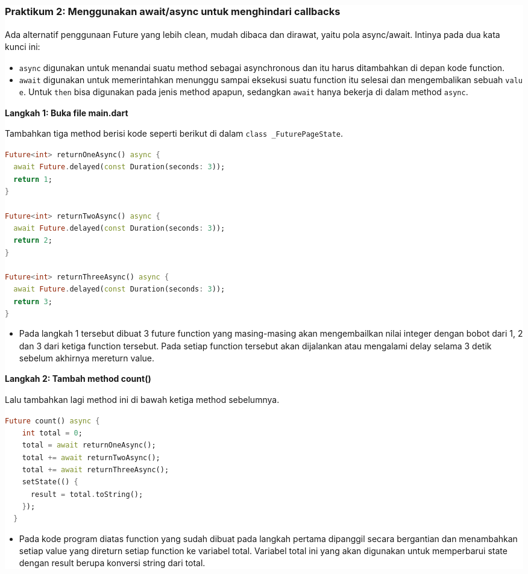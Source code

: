 ### **Praktikum 2: Menggunakan await/async untuk menghindari callbacks**

<p>

Ada alternatif penggunaan Future yang lebih clean, mudah dibaca dan dirawat, yaitu pola async/await. Intinya pada dua kata kunci ini:
- ``async`` digunakan untuk menandai suatu method sebagai asynchronous dan itu harus ditambahkan di depan kode function.
- ``await`` digunakan untuk memerintahkan menunggu sampai eksekusi suatu function itu selesai dan mengembalikan sebuah ``value``. Untuk ``then`` bisa digunakan pada jenis method apapun, sedangkan ``await`` hanya bekerja di dalam method ``async``.

<p>

**Langkah 1: Buka file main.dart**

Tambahkan tiga method berisi kode seperti berikut di dalam ``class _FuturePageState``.

```dart
Future<int> returnOneAsync() async {
  await Future.delayed(const Duration(seconds: 3));
  return 1;
}

Future<int> returnTwoAsync() async {
  await Future.delayed(const Duration(seconds: 3));
  return 2;
}

Future<int> returnThreeAsync() async {
  await Future.delayed(const Duration(seconds: 3));
  return 3;
}
```
- Pada langkah 1 tersebut dibuat 3 future function yang masing-masing akan mengembailkan nilai integer dengan bobot dari 1, 2 dan 3 dari ketiga function tersebut. Pada setiap function tersebut akan dijalankan atau mengalami delay selama 3 detik sebelum akhirnya mereturn value.

**Langkah 2: Tambah method count()**

Lalu tambahkan lagi method ini di bawah ketiga method sebelumnya.

```dart
Future count() async {
    int total = 0;
    total = await returnOneAsync();
    total += await returnTwoAsync();
    total += await returnThreeAsync();
    setState(() {
      result = total.toString();
    });
  }
```
- Pada kode program diatas function yang sudah dibuat pada langkah pertama dipanggil secara bergantian dan menambahkan setiap value yang direturn setiap function ke variabel total. Variabel total ini yang akan digunakan untuk memperbarui state dengan result berupa konversi string dari total.
